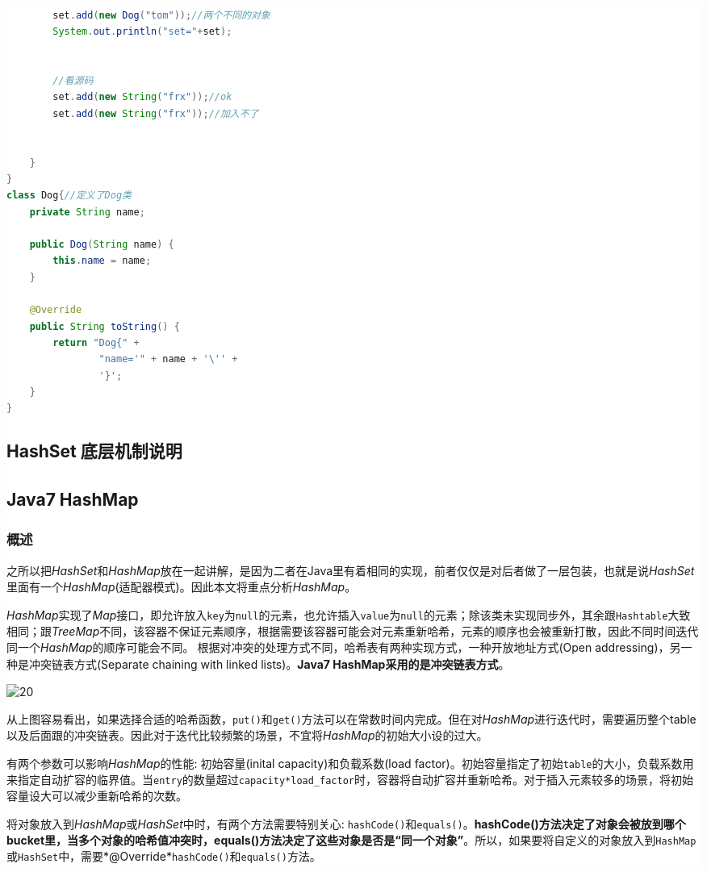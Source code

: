 ```java
        set.add(new Dog("tom"));//两个不同的对象
        System.out.println("set="+set);


        //看源码
        set.add(new String("frx"));//ok
        set.add(new String("frx"));//加入不了


    }
}
class Dog{//定义了Dog类
    private String name;

    public Dog(String name) {
        this.name = name;
    }

    @Override
    public String toString() {
        return "Dog{" +
                "name='" + name + '\'' +
                '}';
    }
}
```

## HashSet 底层机制说明

## Java7 HashMap

### 概述

之所以把*HashSet*和*HashMap*放在一起讲解，是因为二者在Java里有着相同的实现，前者仅仅是对后者做了一层包装，也就是说*HashSet*里面有一个*HashMap*(适配器模式)。因此本文将重点分析*HashMap*。

*HashMap*实现了*Map*接口，即允许放入`key`为`null`的元素，也允许插入`value`为`null`的元素；除该类未实现同步外，其余跟`Hashtable`大致相同；跟*TreeMap*不同，该容器不保证元素顺序，根据需要该容器可能会对元素重新哈希，元素的顺序也会被重新打散，因此不同时间迭代同一个*HashMap*的顺序可能会不同。 根据对冲突的处理方式不同，哈希表有两种实现方式，一种开放地址方式(Open addressing)，另一种是冲突链表方式(Separate chaining with linked lists)。**Java7 HashMap采用的是冲突链表方式**。

![20](https://cdn.jsdmirror.com//gh/xustudyxu/image-hosting@master/studynotes/java/images/jihe/45.png)

从上图容易看出，如果选择合适的哈希函数，`put()`和`get()`方法可以在常数时间内完成。但在对*HashMap*进行迭代时，需要遍历整个table以及后面跟的冲突链表。因此对于迭代比较频繁的场景，不宜将*HashMap*的初始大小设的过大。

有两个参数可以影响*HashMap*的性能: 初始容量(inital capacity)和负载系数(load factor)。初始容量指定了初始`table`的大小，负载系数用来指定自动扩容的临界值。当`entry`的数量超过`capacity*load_factor`时，容器将自动扩容并重新哈希。对于插入元素较多的场景，将初始容量设大可以减少重新哈希的次数。

将对象放入到*HashMap*或*HashSet*中时，有两个方法需要特别关心: `hashCode()`和`equals()`。**hashCode()方法决定了对象会被放到哪个bucket里，当多个对象的哈希值冲突时，equals()方法决定了这些对象是否是“同一个对象”**。所以，如果要将自定义的对象放入到`HashMap`或`HashSet`中，需要*@Override*`hashCode()`和`equals()`方法。

